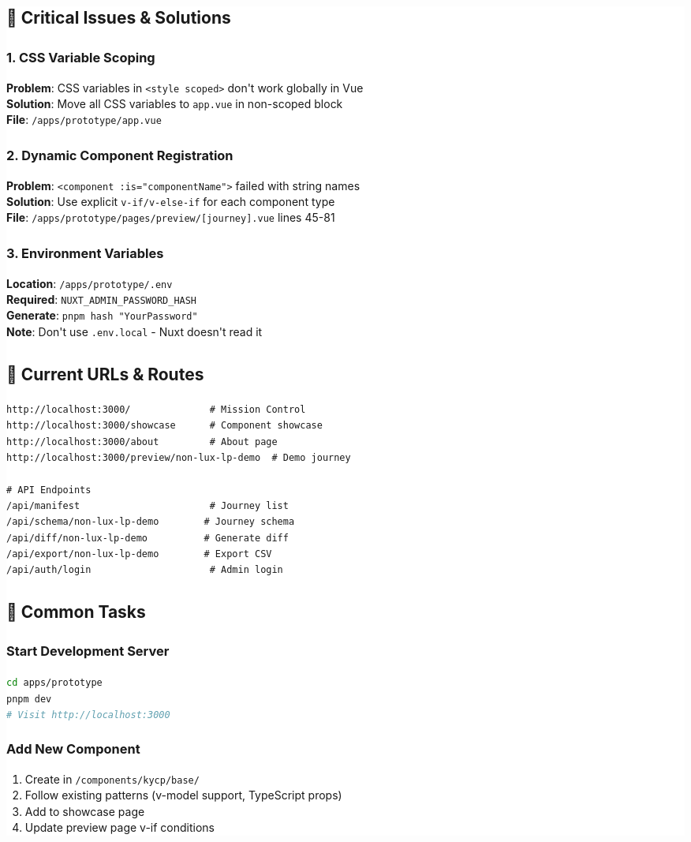 ## 🚨 Critical Issues & Solutions

### 1. CSS Variable Scoping
**Problem**: CSS variables in `<style scoped>` don't work globally in Vue  
**Solution**: Move all CSS variables to `app.vue` in non-scoped block  
**File**: `/apps/prototype/app.vue`

### 2. Dynamic Component Registration
**Problem**: `<component :is="componentName">` failed with string names  
**Solution**: Use explicit `v-if/v-else-if` for each component type  
**File**: `/apps/prototype/pages/preview/[journey].vue` lines 45-81

### 3. Environment Variables
**Location**: `/apps/prototype/.env`  
**Required**: `NUXT_ADMIN_PASSWORD_HASH`  
**Generate**: `pnpm hash "YourPassword"`  
**Note**: Don't use `.env.local` - Nuxt doesn't read it

## 📍 Current URLs & Routes

```
http://localhost:3000/              # Mission Control
http://localhost:3000/showcase      # Component showcase
http://localhost:3000/about         # About page
http://localhost:3000/preview/non-lux-lp-demo  # Demo journey

# API Endpoints
/api/manifest                       # Journey list
/api/schema/non-lux-lp-demo        # Journey schema
/api/diff/non-lux-lp-demo          # Generate diff
/api/export/non-lux-lp-demo        # Export CSV
/api/auth/login                     # Admin login
```

## 🔧 Common Tasks

### Start Development Server
```bash
cd apps/prototype
pnpm dev
# Visit http://localhost:3000
```

### Add New Component
1. Create in `/components/kycp/base/`
2. Follow existing patterns (v-model support, TypeScript props)
3. Add to showcase page
4. Update preview page v-if conditions
